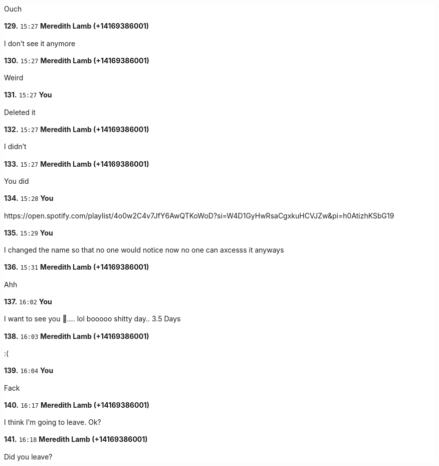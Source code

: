 Ouch


**129.** `15:27` **Meredith Lamb (+14169386001)**

I don’t see it anymore


**130.** `15:27` **Meredith Lamb (+14169386001)**

Weird


**131.** `15:27` **You**

Deleted it


**132.** `15:27` **Meredith Lamb (+14169386001)**

I didn’t


**133.** `15:27` **Meredith Lamb (+14169386001)**

You did


**134.** `15:28` **You**

https://open\.spotify\.com/playlist/4o0w2C4v7JfY6AwQTKoWoD?si=W4D1GyHwRsaCgxkuHCVJZw&pi=h0AtizhKSbG19


**135.** `15:29` **You**

I changed the name so that no one would notice now no one can axcesss it anyways


**136.** `15:31` **Meredith Lamb (+14169386001)**

Ahh


**137.** `16:02` **You**

I want to see you 🤯…\. lol booooo shitty day\.\. 3\.5
Days


**138.** `16:03` **Meredith Lamb (+14169386001)**

:\(


**139.** `16:04` **You**

Fack


**140.** `16:17` **Meredith Lamb (+14169386001)**

I think I’m going to leave\. Ok?


**141.** `16:18` **Meredith Lamb (+14169386001)**

Did you leave?
